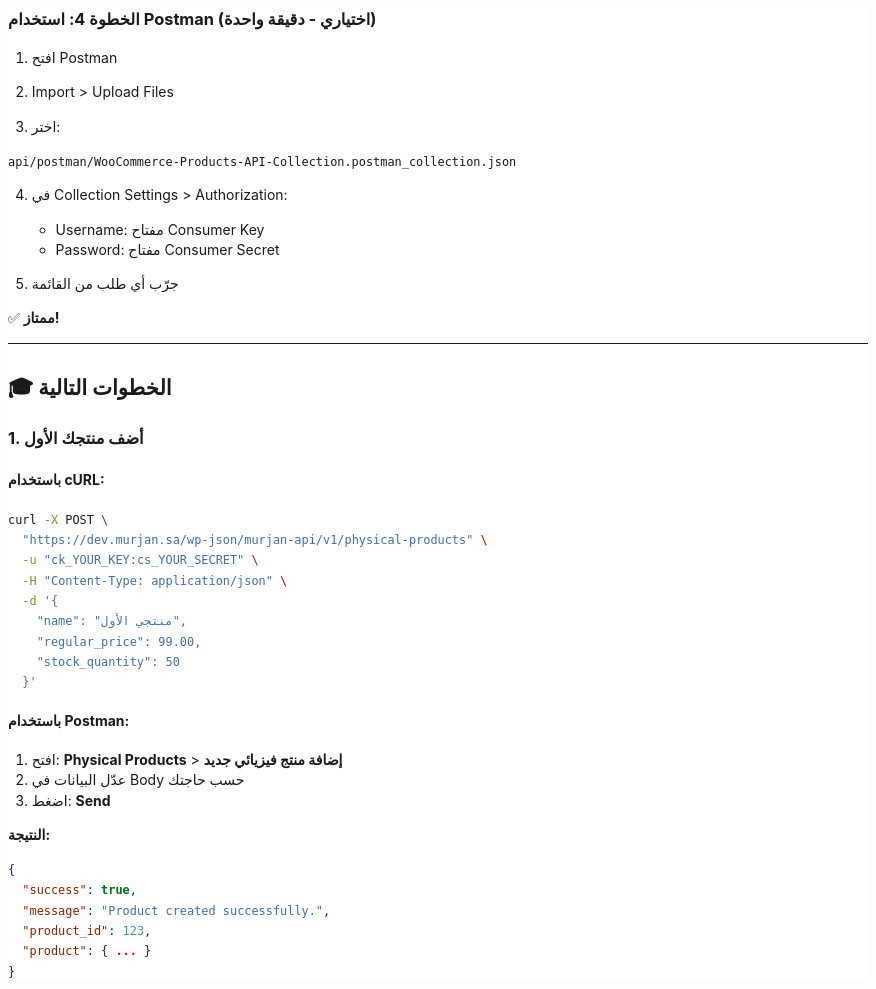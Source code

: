 
### الخطوة 4: استخدام Postman (اختياري - دقيقة واحدة)

1. افتح Postman

2. Import > Upload Files

3. اختر:
```
api/postman/WooCommerce-Products-API-Collection.postman_collection.json
```

4. في Collection Settings > Authorization:
   - Username: مفتاح Consumer Key
   - Password: مفتاح Consumer Secret

5. جرّب أي طلب من القائمة

✅ **ممتاز!**

---

## 🎓 الخطوات التالية

### 1. أضف منتجك الأول

#### باستخدام cURL:

```bash
curl -X POST \
  "https://dev.murjan.sa/wp-json/murjan-api/v1/physical-products" \
  -u "ck_YOUR_KEY:cs_YOUR_SECRET" \
  -H "Content-Type: application/json" \
  -d '{
    "name": "منتجي الأول",
    "regular_price": 99.00,
    "stock_quantity": 50
  }'
```

#### باستخدام Postman:

1. افتح: **Physical Products** > **إضافة منتج فيزيائي جديد**
2. عدّل البيانات في Body حسب حاجتك
3. اضغط: **Send**

**النتيجة:**
```json
{
  "success": true,
  "message": "Product created successfully.",
  "product_id": 123,
  "product": { ... }
}
```
